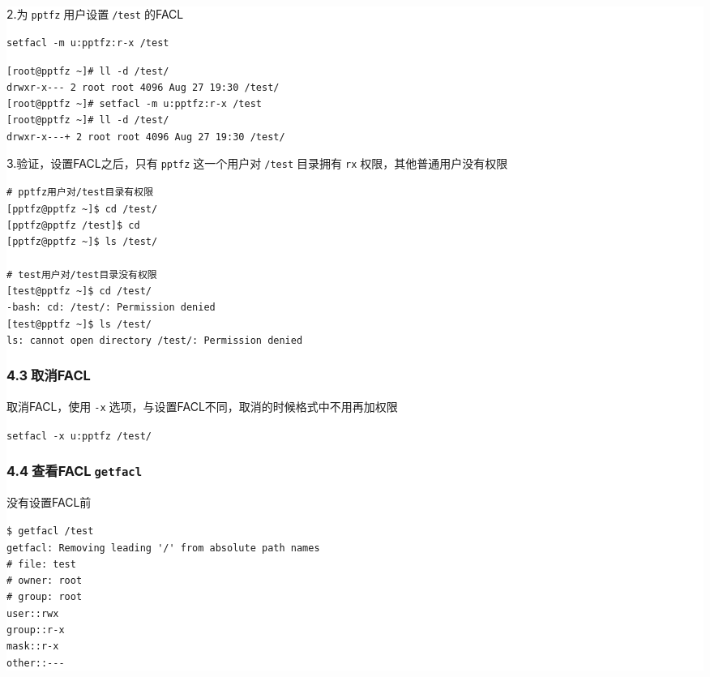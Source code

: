 

2.为 `pptfz` 用户设置 `/test` 的FACL

`setfacl -m u:pptfz:r-x /test`

```shell
[root@pptfz ~]# ll -d /test/
drwxr-x--- 2 root root 4096 Aug 27 19:30 /test/
[root@pptfz ~]# setfacl -m u:pptfz:r-x /test
[root@pptfz ~]# ll -d /test/
drwxr-x---+ 2 root root 4096 Aug 27 19:30 /test/
```



3.验证，设置FACL之后，只有 `pptfz` 这一个用户对 `/test` 目录拥有 `rx` 权限，其他普通用户没有权限

```shell
# pptfz用户对/test目录有权限
[pptfz@pptfz ~]$ cd /test/
[pptfz@pptfz /test]$ cd
[pptfz@pptfz ~]$ ls /test/

# test用户对/test目录没有权限
[test@pptfz ~]$ cd /test/
-bash: cd: /test/: Permission denied
[test@pptfz ~]$ ls /test/
ls: cannot open directory /test/: Permission denied
```



### 4.3 取消FACL

取消FACL，使用 `-x` 选项，与设置FACL不同，取消的时候格式中不用再加权限

```shell
setfacl -x u:pptfz /test/
```



### 4.4 查看FACL	`getfacl`

没有设置FACL前

```shell
$ getfacl /test
getfacl: Removing leading '/' from absolute path names
# file: test
# owner: root
# group: root
user::rwx
group::r-x
mask::r-x
other::---
```

